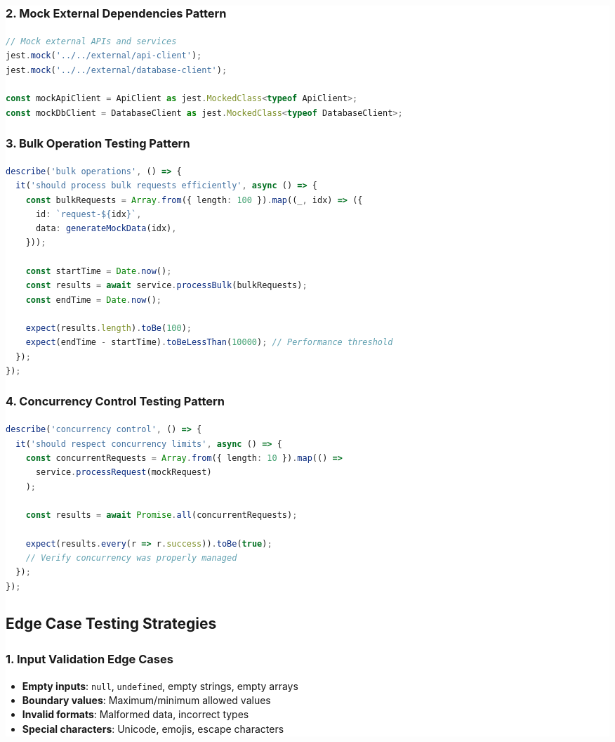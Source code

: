 ### 2. Mock External Dependencies Pattern
```typescript
// Mock external APIs and services
jest.mock('../../external/api-client');
jest.mock('../../external/database-client');

const mockApiClient = ApiClient as jest.MockedClass<typeof ApiClient>;
const mockDbClient = DatabaseClient as jest.MockedClass<typeof DatabaseClient>;
```

### 3. Bulk Operation Testing Pattern
```typescript
describe('bulk operations', () => {
  it('should process bulk requests efficiently', async () => {
    const bulkRequests = Array.from({ length: 100 }).map((_, idx) => ({
      id: `request-${idx}`,
      data: generateMockData(idx),
    }));

    const startTime = Date.now();
    const results = await service.processBulk(bulkRequests);
    const endTime = Date.now();

    expect(results.length).toBe(100);
    expect(endTime - startTime).toBeLessThan(10000); // Performance threshold
  });
});
```

### 4. Concurrency Control Testing Pattern
```typescript
describe('concurrency control', () => {
  it('should respect concurrency limits', async () => {
    const concurrentRequests = Array.from({ length: 10 }).map(() =>
      service.processRequest(mockRequest)
    );

    const results = await Promise.all(concurrentRequests);
    
    expect(results.every(r => r.success)).toBe(true);
    // Verify concurrency was properly managed
  });
});
```

## Edge Case Testing Strategies

### 1. Input Validation Edge Cases
- **Empty inputs**: `null`, `undefined`, empty strings, empty arrays
- **Boundary values**: Maximum/minimum allowed values
- **Invalid formats**: Malformed data, incorrect types
- **Special characters**: Unicode, emojis, escape characters
